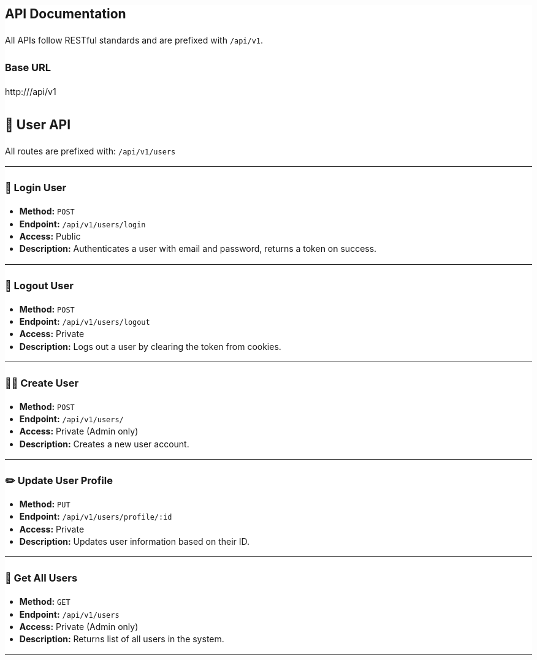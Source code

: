 ## API Documentation

All APIs follow RESTful standards and are prefixed with `/api/v1`.

### Base URL
http://<your-domain-or-ip>/api/v1

## 📁 User API

All routes are prefixed with: `/api/v1/users`

---

### 🔐 Login User

- **Method:** `POST`
- **Endpoint:** `/api/v1/users/login`
- **Access:** Public  
- **Description:** Authenticates a user with email and password, returns a token on success.

---

### 🚪 Logout User

- **Method:** `POST`
- **Endpoint:** `/api/v1/users/logout`
- **Access:** Private  
- **Description:** Logs out a user by clearing the token from cookies.

---

### 🧑‍💼 Create User

- **Method:** `POST`
- **Endpoint:** `/api/v1/users/`
- **Access:** Private (Admin only)  
- **Description:** Creates a new user account.

---

### ✏️ Update User Profile

- **Method:** `PUT`
- **Endpoint:** `/api/v1/users/profile/:id`
- **Access:** Private  
- **Description:** Updates user information based on their ID.

---

### 👥 Get All Users

- **Method:** `GET`
- **Endpoint:** `/api/v1/users`
- **Access:** Private (Admin only)  
- **Description:** Returns list of all users in the system.

---